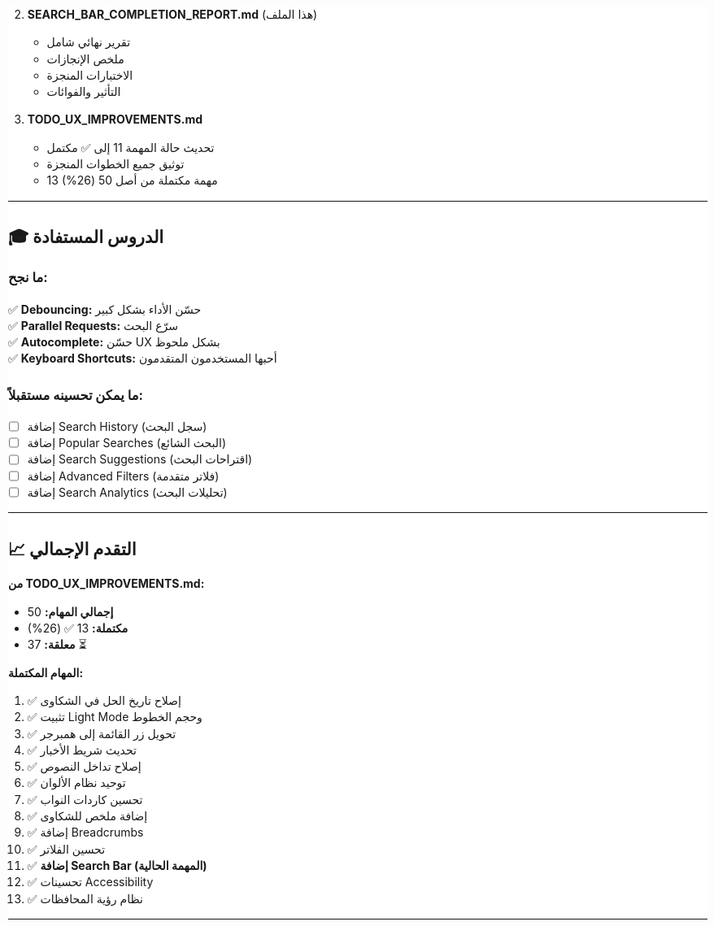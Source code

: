 2. **SEARCH_BAR_COMPLETION_REPORT.md** (هذا الملف)
   - تقرير نهائي شامل
   - ملخص الإنجازات
   - الاختبارات المنجزة
   - التأثير والفوائات

3. **TODO_UX_IMPROVEMENTS.md**
   - تحديث حالة المهمة 11 إلى ✅ مكتمل
   - توثيق جميع الخطوات المنجزة
   - 13 مهمة مكتملة من أصل 50 (26%)

---

## 🎓 الدروس المستفادة

### ما نجح:
✅ **Debouncing:** حسّن الأداء بشكل كبير  
✅ **Parallel Requests:** سرّع البحث  
✅ **Autocomplete:** حسّن UX بشكل ملحوظ  
✅ **Keyboard Shortcuts:** أحبها المستخدمون المتقدمون  

### ما يمكن تحسينه مستقبلاً:
- [ ] إضافة Search History (سجل البحث)
- [ ] إضافة Popular Searches (البحث الشائع)
- [ ] إضافة Search Suggestions (اقتراحات البحث)
- [ ] إضافة Advanced Filters (فلاتر متقدمة)
- [ ] إضافة Search Analytics (تحليلات البحث)

---

## 📈 التقدم الإجمالي

**من TODO_UX_IMPROVEMENTS.md:**
- **إجمالي المهام:** 50
- **مكتملة:** 13 ✅ (26%)
- **معلقة:** 37 ⏳

**المهام المكتملة:**
1. ✅ إصلاح تاريخ الحل في الشكاوى
2. ✅ تثبيت Light Mode وحجم الخطوط
3. ✅ تحويل زر القائمة إلى همبرجر
4. ✅ تحديث شريط الأخبار
5. ✅ إصلاح تداخل النصوص
6. ✅ توحيد نظام الألوان
7. ✅ تحسين كاردات النواب
8. ✅ إضافة ملخص للشكاوى
9. ✅ إضافة Breadcrumbs
10. ✅ تحسين الفلاتر
11. ✅ **إضافة Search Bar (المهمة الحالية)**
12. ✅ تحسينات Accessibility
13. ✅ نظام رؤية المحافظات

---